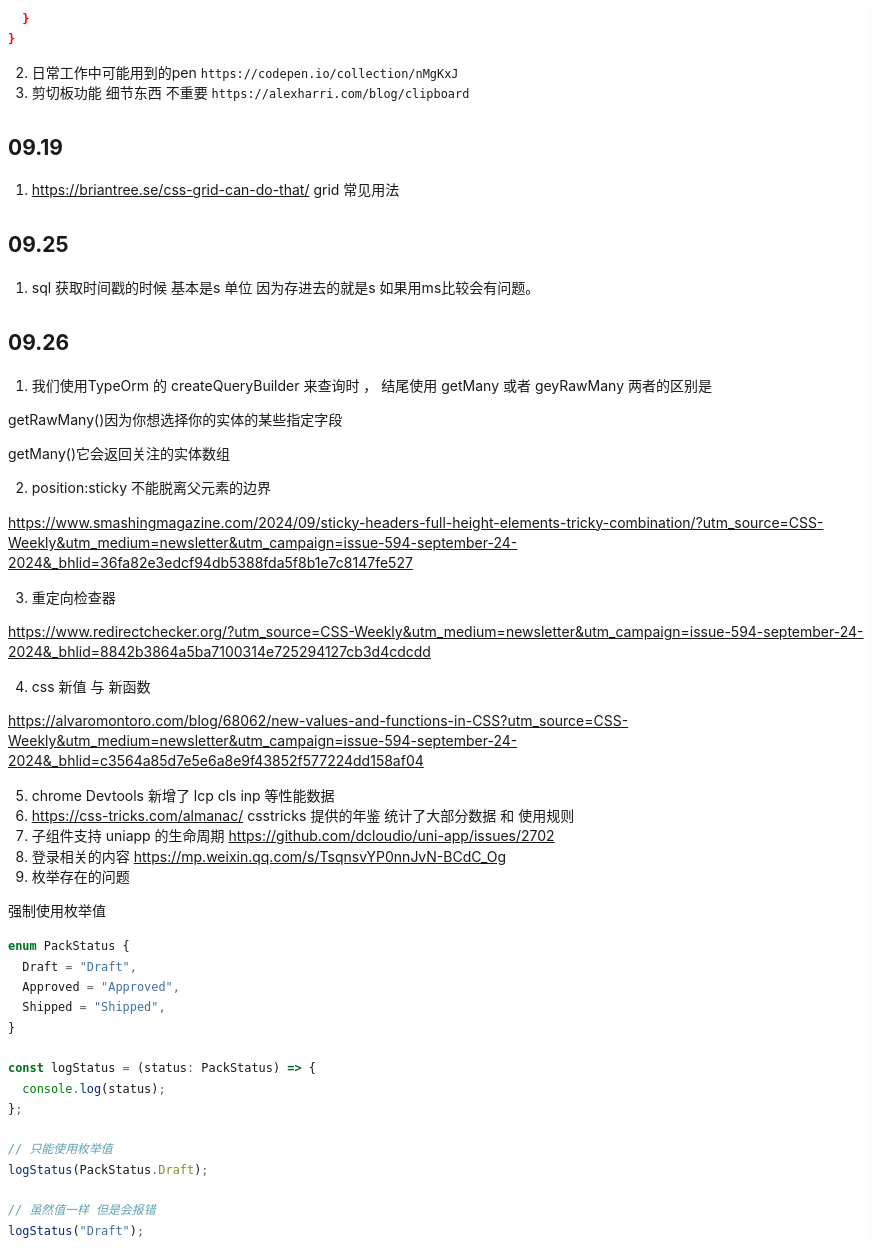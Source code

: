 ``` json
  }
}
```


2. 日常工作中可能用到的pen `https://codepen.io/collection/nMgKxJ`
3. 剪切板功能 细节东西 不重要 `https://alexharri.com/blog/clipboard`


## 09.19

1. https://briantree.se/css-grid-can-do-that/ grid 常见用法


## 09.25

1. sql 获取时间戳的时候 基本是s 单位 因为存进去的就是s 如果用ms比较会有问题。


## 09.26

1. 我们使用TypeOrm 的 createQueryBuilder 来查询时 ， 结尾使用 getMany 或者 geyRawMany 两者的区别是

getRawMany()因为你想选择你的实体的某些指定字段

getMany()它会返回关注的实体数组


2. position:sticky 不能脱离父元素的边界 

https://www.smashingmagazine.com/2024/09/sticky-headers-full-height-elements-tricky-combination/?utm_source=CSS-Weekly&utm_medium=newsletter&utm_campaign=issue-594-september-24-2024&_bhlid=36fa82e3edcf94db5388fda5f8b1e7c8147fe527


3. 重定向检查器

https://www.redirectchecker.org/?utm_source=CSS-Weekly&utm_medium=newsletter&utm_campaign=issue-594-september-24-2024&_bhlid=8842b3864a5ba7100314e725294127cb3d4cdcdd


4. css 新值 与 新函数

https://alvaromontoro.com/blog/68062/new-values-and-functions-in-CSS?utm_source=CSS-Weekly&utm_medium=newsletter&utm_campaign=issue-594-september-24-2024&_bhlid=c3564a85d7e5e6a8e9f43852f577224dd158af04


5. chrome Devtools 新增了 lcp cls inp 等性能数据 
6. https://css-tricks.com/almanac/ csstricks 提供的年鉴 统计了大部分数据 和 使用规则
7. 子组件支持 uniapp 的生命周期 https://github.com/dcloudio/uni-app/issues/2702
8. 登录相关的内容 https://mp.weixin.qq.com/s/TsqnsvYP0nnJvN-BCdC_Og
9. 枚举存在的问题

强制使用枚举值
``` ts
enum PackStatus {
  Draft = "Draft",
  Approved = "Approved",
  Shipped = "Shipped",
}

const logStatus = (status: PackStatus) => {
  console.log(status);
};

// 只能使用枚举值
logStatus(PackStatus.Draft);

// 虽然值一样 但是会报错
logStatus("Draft");
```